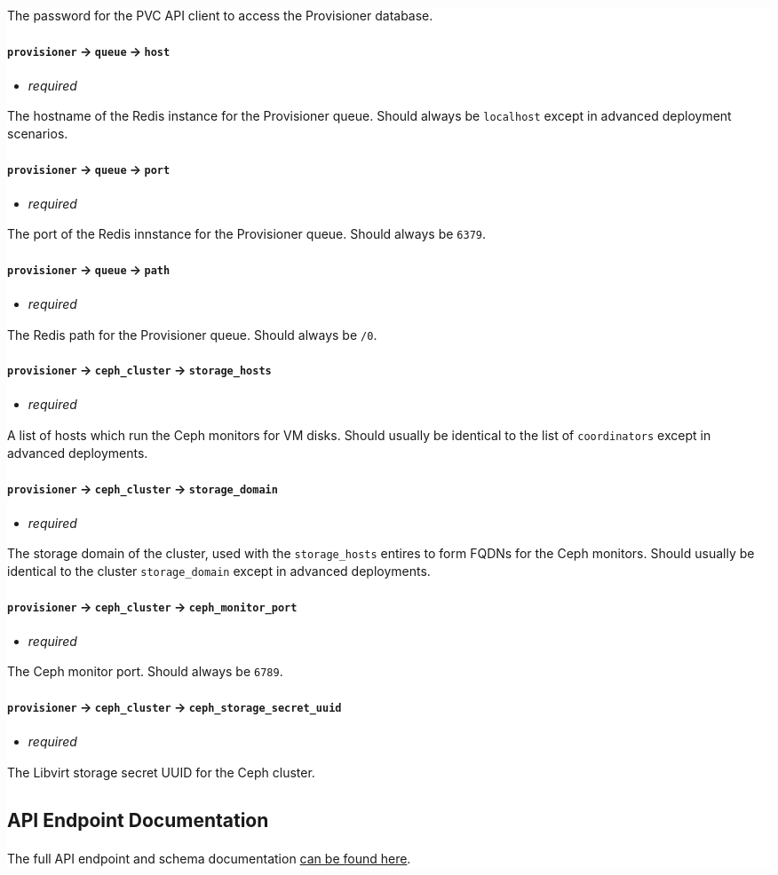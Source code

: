 The password for the PVC API client to access the Provisioner database.

#### `provisioner` → `queue` → `host`

* *required*

The hostname of the Redis instance for the Provisioner queue. Should always be `localhost` except in advanced deployment scenarios.

#### `provisioner` → `queue` → `port`

* *required*

The port of the Redis innstance for the Provisioner queue. Should always be `6379`.

#### `provisioner` → `queue` → `path`

* *required*

The Redis path for the Provisioner queue. Should always be `/0`.

#### `provisioner` → `ceph_cluster` → `storage_hosts`

* *required*

A list of hosts which run the Ceph monitors for VM disks. Should usually be identical to the list of `coordinators` except in advanced deployments.

#### `provisioner` → `ceph_cluster` → `storage_domain`

* *required*

The storage domain of the cluster, used with the `storage_hosts` entires to form FQDNs for the Ceph monitors. Should usually be identical to the cluster `storage_domain` except in advanced deployments.

#### `provisioner` → `ceph_cluster` → `ceph_monitor_port`

* *required*

The Ceph monitor port. Should always be `6789`.

#### `provisioner` → `ceph_cluster` → `ceph_storage_secret_uuid`

* *required*

The Libvirt storage secret UUID for the Ceph cluster.

## API Endpoint Documentation

The full API endpoint and schema documentation [can be found here](/manuals/api-reference.html).
